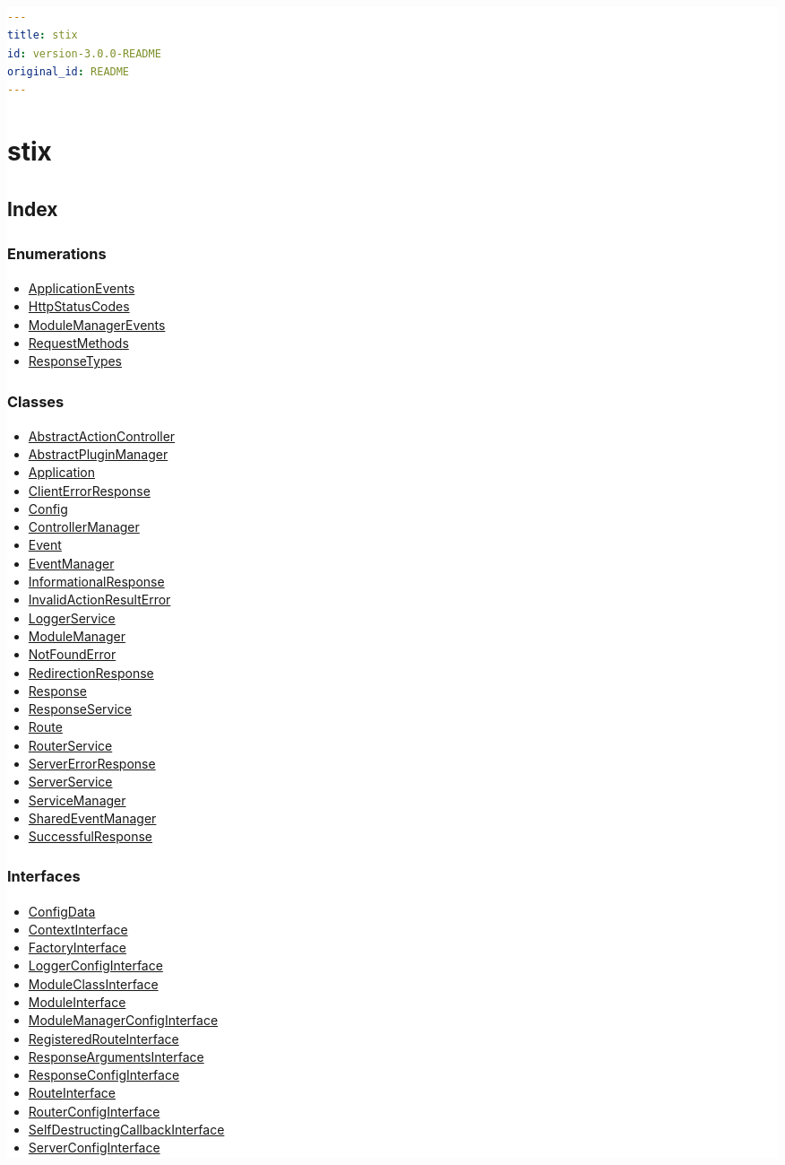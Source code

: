 ```yaml
---
title: stix
id: version-3.0.0-README
original_id: README
---
```


#  stix

## Index

### Enumerations

* [ApplicationEvents](enums/applicationevents)
* [HttpStatusCodes](enums/httpstatuscodes)
* [ModuleManagerEvents](enums/modulemanagerevents)
* [RequestMethods](enums/requestmethods)
* [ResponseTypes](enums/responsetypes)

### Classes

* [AbstractActionController](classes/abstractactioncontroller)
* [AbstractPluginManager](classes/abstractpluginmanager)
* [Application](classes/application)
* [ClientErrorResponse](classes/clienterrorresponse)
* [Config](classes/config)
* [ControllerManager](classes/controllermanager)
* [Event](classes/event)
* [EventManager](classes/eventmanager)
* [InformationalResponse](classes/informationalresponse)
* [InvalidActionResultError](classes/invalidactionresulterror)
* [LoggerService](classes/loggerservice)
* [ModuleManager](classes/modulemanager)
* [NotFoundError](classes/notfounderror)
* [RedirectionResponse](classes/redirectionresponse)
* [Response](classes/response)
* [ResponseService](classes/responseservice)
* [Route](classes/route)
* [RouterService](classes/routerservice)
* [ServerErrorResponse](classes/servererrorresponse)
* [ServerService](classes/serverservice)
* [ServiceManager](classes/servicemanager)
* [SharedEventManager](classes/sharedeventmanager)
* [SuccessfulResponse](classes/successfulresponse)

### Interfaces

* [ConfigData](interfaces/configdata)
* [ContextInterface](interfaces/contextinterface)
* [FactoryInterface](interfaces/factoryinterface)
* [LoggerConfigInterface](interfaces/loggerconfiginterface)
* [ModuleClassInterface](interfaces/moduleclassinterface)
* [ModuleInterface](interfaces/moduleinterface)
* [ModuleManagerConfigInterface](interfaces/modulemanagerconfiginterface)
* [RegisteredRouteInterface](interfaces/registeredrouteinterface)
* [ResponseArgumentsInterface](interfaces/responseargumentsinterface)
* [ResponseConfigInterface](interfaces/responseconfiginterface)
* [RouteInterface](interfaces/routeinterface)
* [RouterConfigInterface](interfaces/routerconfiginterface)
* [SelfDestructingCallbackInterface](interfaces/selfdestructingcallbackinterface)
* [ServerConfigInterface](interfaces/serverconfiginterface)
